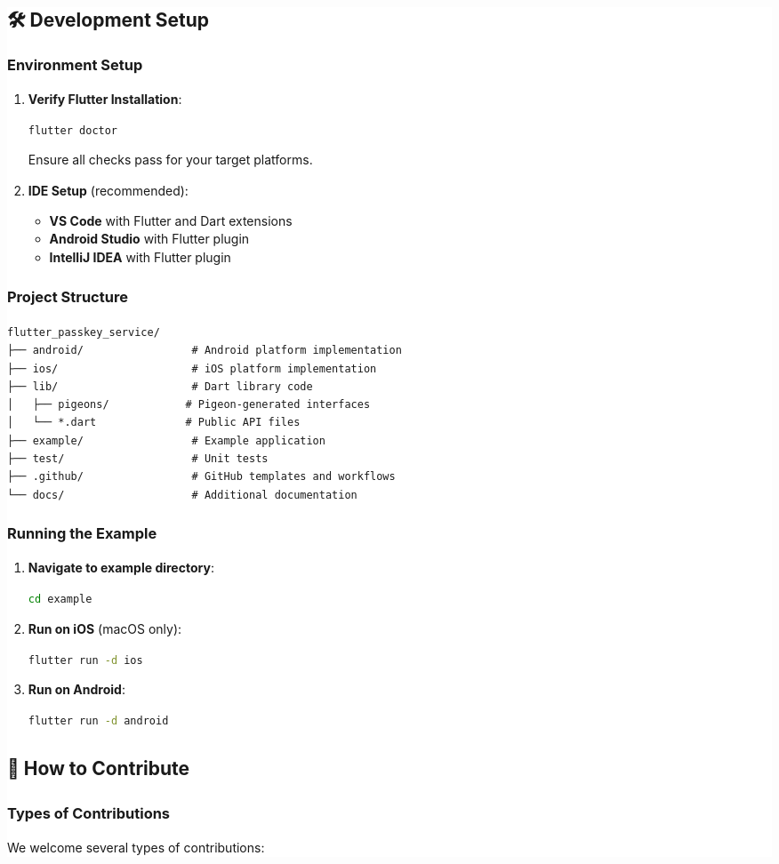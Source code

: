 
## 🛠️ Development Setup

### Environment Setup

1. **Verify Flutter Installation**:
   ```bash
   flutter doctor
   ```
   Ensure all checks pass for your target platforms.

2. **IDE Setup** (recommended):
   - **VS Code** with Flutter and Dart extensions
   - **Android Studio** with Flutter plugin
   - **IntelliJ IDEA** with Flutter plugin

### Project Structure

```
flutter_passkey_service/
├── android/                 # Android platform implementation
├── ios/                     # iOS platform implementation  
├── lib/                     # Dart library code
│   ├── pigeons/            # Pigeon-generated interfaces
│   └── *.dart              # Public API files
├── example/                 # Example application
├── test/                    # Unit tests
├── .github/                 # GitHub templates and workflows
└── docs/                    # Additional documentation
```

### Running the Example

1. **Navigate to example directory**:
   ```bash
   cd example
   ```

2. **Run on iOS** (macOS only):
   ```bash
   flutter run -d ios
   ```

3. **Run on Android**:
   ```bash
   flutter run -d android
   ```

## 🎯 How to Contribute

### Types of Contributions

We welcome several types of contributions:
